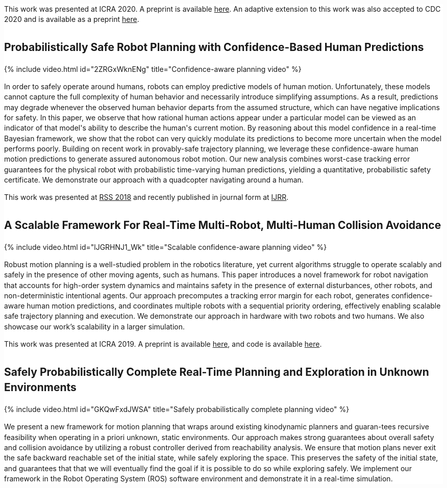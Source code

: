 This work was presented at ICRA 2020. A preprint is available [here](https://arxiv.org/pdf/1910.13272). An adaptive extension to this work was also accepted to CDC 2020 and is available as a preprint [here](https://arxiv.org/pdf/2004.02766).

## Probabilistically Safe Robot Planning with Confidence-Based Human Predictions

{% include video.html id="2ZRGxWknENg" title="Confidence-aware planning video" %}

In order to safely operate around humans, robots can employ predictive models of human motion. Unfortunately, these models cannot capture the full complexity of human behavior and necessarily introduce simplifying assumptions. As a result, predictions may degrade whenever the observed human behavior departs from the assumed structure, which can have negative implications for safety. In this paper, we observe that how rational human actions appear under a particular model can be viewed as an indicator of that model's ability to describe the human's current motion. By reasoning about this model confidence in a real-time Bayesian framework, we show that the robot can very quickly modulate its predictions to become more uncertain when the model performs poorly. Building on recent work in provably-safe trajectory planning, we leverage these confidence-aware human motion predictions to generate assured autonomous robot motion. Our new analysis combines worst-case tracking error guarantees for the physical robot with probabilistic time-varying human predictions, yielding a quantitative, probabilistic safety certificate. We demonstrate our approach with a quadcopter navigating around a human.

This work was presented at [RSS 2018](https://arxiv.org/pdf/1806.00109.pdf) and recently published in journal form at [IJRR](https://journals.sagepub.com/doi/pdf/10.1177/0278364919859436).

## A Scalable Framework For Real-Time Multi-Robot, Multi-Human Collision Avoidance

{% include video.html id="lJGRHNJ1_Wk" title="Scalable confidence-aware planning video" %}

Robust motion planning is a well-studied problem in the robotics literature, yet current algorithms struggle to operate scalably and safely in the presence of other moving agents, such as humans. This paper introduces a novel framework for robot navigation that accounts for high-order system dynamics and maintains safety in the presence of external disturbances, other robots, and non-deterministic intentional agents. Our approach precomputes a tracking error margin for each robot, generates confidence-aware human motion predictions, and coordinates multiple robots with a sequential priority ordering, effectively enabling scalable safe trajectory planning and execution. We demonstrate our approach in hardware with two robots and two humans. We also showcase our work’s scalability in a larger simulation.

This work was presented at ICRA 2019. A preprint is available [here](https://arxiv.org/abs/1811.05929), and code is available [here](https://github.com/HJReachability/fastpeople).

## Safely Probabilistically Complete Real-Time Planning and Exploration in Unknown Environments

{% include video.html id="GKQwFxdJWSA" title="Safely probabilistically complete planning video" %}

We present a new framework for motion planning that wraps around existing kinodynamic planners and guaran-tees recursive feasibility when operating in a priori unknown, static environments. Our approach makes strong guarantees about overall safety and collision avoidance by utilizing a robust controller derived from reachability analysis. We ensure that motion plans never exit the safe backward reachable set of the initial state, while safely exploring the space. This preserves the safety of the initial state, and guarantees that that we will eventually find the goal if it is possible to do so while exploring safely. We implement our framework in the Robot Operating System (ROS) software environment and demonstrate it in a real-time simulation.
